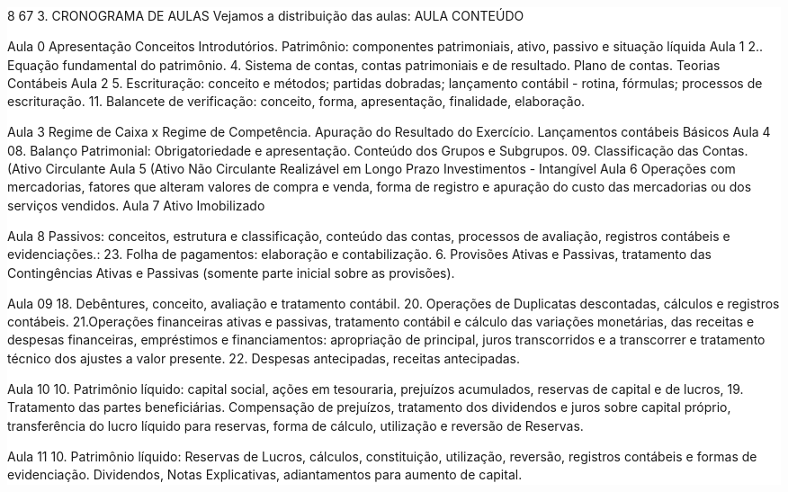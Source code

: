 



8
67
3. CRONOGRAMA DE AULAS Vejamos a distribuição das aulas:
AULA CONTEÚDO

Aula 0
Apresentação  Conceitos Introdutórios. Patrimônio: componentes patrimoniais, ativo, passivo e situação líquida 
Aula 1
2.. Equação fundamental do patrimônio. 4. Sistema de contas, contas patrimoniais e de resultado. Plano de contas. Teorias Contábeis 
Aula 2
5. Escrituração: conceito e métodos; partidas dobradas; lançamento contábil - rotina, fórmulas; processos de escrituração. 11. Balancete de verificação:
conceito, forma, apresentação, finalidade, elaboração.

Aula 3
Regime de Caixa x Regime de Competência. Apuração do Resultado do Exercício.  Lançamentos contábeis Básicos 
Aula 4
08. Balanço Patrimonial: Obrigatoriedade e apresentação. Conteúdo dos Grupos e Subgrupos. 09. Classificação das Contas.  (Ativo Circulante 
Aula 5
(Ativo Não Circulante  Realizável em Longo Prazo  Investimentos - Intangível 
Aula 6
Operações com mercadorias, fatores que alteram valores de compra e venda, forma de registro e apuração do custo das mercadorias ou dos serviços vendidos.
Aula 7 Ativo Imobilizado 

Aula 8
Passivos: conceitos, estrutura e classificação, conteúdo das contas, processos de avaliação, registros contábeis e evidenciações.: 23. Folha de pagamentos:
elaboração e contabilização. 6. Provisões Ativas e Passivas, tratamento das Contingências Ativas e Passivas (somente parte inicial sobre as provisões).



Aula 09
18. Debêntures, conceito, avaliação e tratamento contábil. 20. Operações de Duplicatas descontadas, cálculos e registros contábeis. 21.Operações financeiras ativas e passivas, tratamento contábil e cálculo das variações monetárias, das receitas e despesas financeiras, empréstimos e financiamentos: apropriação de principal, juros transcorridos e a transcorrer e tratamento técnico dos ajustes a valor presente. 22. Despesas antecipadas, receitas antecipadas.


Aula 10
10. Patrimônio líquido: capital social, ações em tesouraria, prejuízos acumulados, reservas de capital e de lucros, 19. Tratamento das partes beneficiárias. Compensação de prejuízos, tratamento dos dividendos e juros sobre capital próprio, transferência do lucro líquido para reservas, forma de cálculo, utilização e reversão de Reservas.


Aula 11
10. Patrimônio líquido: Reservas de Lucros, cálculos, constituição, utilização, reversão, registros contábeis e formas de evidenciação. Dividendos,  Notas Explicativas, adiantamentos para aumento de capital.
